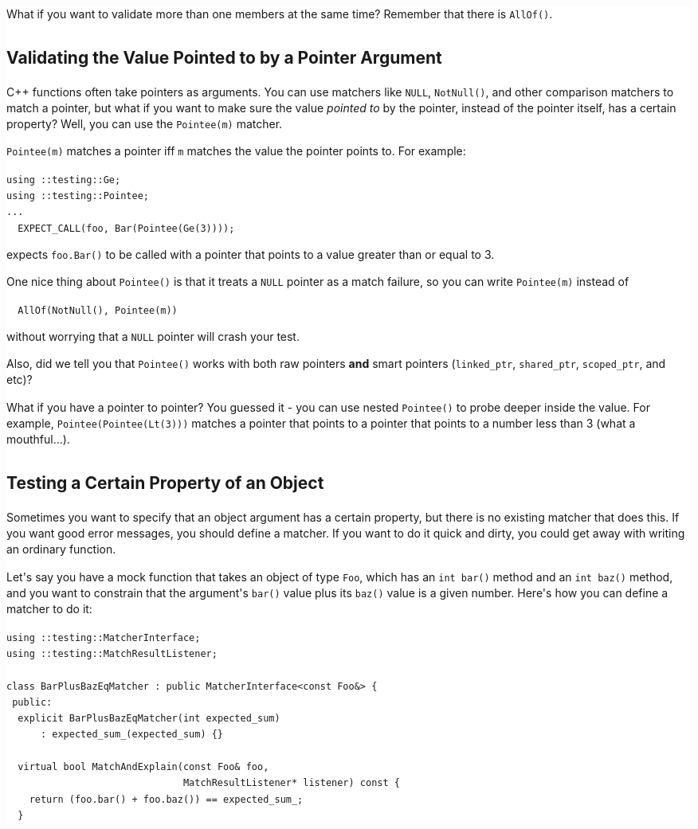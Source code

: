 What if you want to validate more than one members at the same time? Remember that there is `AllOf()`.

## Validating the Value Pointed to by a Pointer Argument ##

C++ functions often take pointers as arguments. You can use matchers like `NULL`, `NotNull()`, and other comparison
matchers to match a pointer, but what if you want to make sure the value _pointed to_ by the pointer, instead of the
pointer itself, has a certain property? Well, you can use the `Pointee(m)` matcher.

`Pointee(m)` matches a pointer iff `m` matches the value the pointer points to. For example:

```
using ::testing::Ge;
using ::testing::Pointee;
...
  EXPECT_CALL(foo, Bar(Pointee(Ge(3))));
```

expects `foo.Bar()` to be called with a pointer that points to a value greater than or equal to 3.

One nice thing about `Pointee()` is that it treats a `NULL` pointer as a match failure, so you can write `Pointee(m)`
instead of

```
  AllOf(NotNull(), Pointee(m))
```

without worrying that a `NULL` pointer will crash your test.

Also, did we tell you that `Pointee()` works with both raw pointers
**and** smart pointers (`linked_ptr`, `shared_ptr`, `scoped_ptr`, and etc)?

What if you have a pointer to pointer? You guessed it - you can use nested `Pointee()` to probe deeper inside the value.
For example,
`Pointee(Pointee(Lt(3)))` matches a pointer that points to a pointer that points to a number less than 3 (what a
mouthful...).

## Testing a Certain Property of an Object ##

Sometimes you want to specify that an object argument has a certain property, but there is no existing matcher that does
this. If you want good error messages, you should define a matcher. If you want to do it quick and dirty, you could get
away with writing an ordinary function.

Let's say you have a mock function that takes an object of type `Foo`, which has an `int bar()` method and
an `int baz()` method, and you want to constrain that the argument's `bar()` value plus its `baz()`
value is a given number. Here's how you can define a matcher to do it:

```
using ::testing::MatcherInterface;
using ::testing::MatchResultListener;

class BarPlusBazEqMatcher : public MatcherInterface<const Foo&> {
 public:
  explicit BarPlusBazEqMatcher(int expected_sum)
      : expected_sum_(expected_sum) {}

  virtual bool MatchAndExplain(const Foo& foo,
                               MatchResultListener* listener) const {
    return (foo.bar() + foo.baz()) == expected_sum_;
  }

```